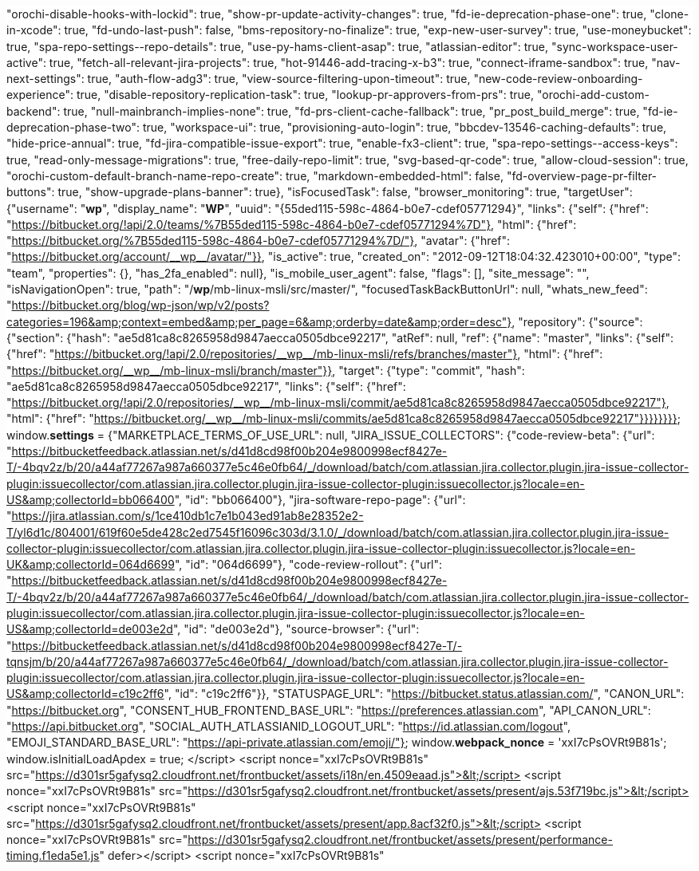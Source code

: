 "orochi-disable-hooks-with-lockid": true, "show-pr-update-activity-changes": true, "fd-ie-deprecation-phase-one": true, "clone-in-xcode": true, "fd-undo-last-push": false, "bms-repository-no-finalize": true, "exp-new-user-survey": true, "use-moneybucket": true, "spa-repo-settings--repo-details": true, "use-py-hams-client-asap": true, "atlassian-editor": true, "sync-workspace-user-active": true, "fetch-all-relevant-jira-projects": true, "hot-91446-add-tracing-x-b3": true, "connect-iframe-sandbox": true, "nav-next-settings": true, "auth-flow-adg3": true, "view-source-filtering-upon-timeout": true, "new-code-review-onboarding-experience": true, "disable-repository-replication-task": true, "lookup-pr-approvers-from-prs": true, "orochi-add-custom-backend": true, "null-mainbranch-implies-none": true, "fd-prs-client-cache-fallback": true, "pr_post_build_merge": true, "fd-ie-deprecation-phase-two": true, "workspace-ui": true, "provisioning-auto-login": true, "bbcdev-13546-caching-defaults": true, "hide-price-annual": true, "fd-jira-compatible-issue-export": true, "enable-fx3-client": true, "spa-repo-settings--access-keys": true, "read-only-message-migrations": true, "free-daily-repo-limit": true, "svg-based-qr-code": true, "allow-cloud-session": true, "orochi-custom-default-branch-name-repo-create": true, "markdown-embedded-html": false, "fd-overview-page-pr-filter-buttons": true, "show-upgrade-plans-banner": true}, "isFocusedTask": false, "browser_monitoring": true, "targetUser": {"username": "__wp__", "display_name": "__WP__", "uuid": "{55ded115-598c-4864-b0e7-cdef05771294}", "links": {"self": {"href": "https://bitbucket.org/!api/2.0/teams/%7B55ded115-598c-4864-b0e7-cdef05771294%7D"}, "html": {"href": "https://bitbucket.org/%7B55ded115-598c-4864-b0e7-cdef05771294%7D/"}, "avatar": {"href": "https://bitbucket.org/account/__wp__/avatar/"}}, "is_active": true, "created_on": "2012-09-12T18:04:32.423010+00:00", "type": "team", "properties": {}, "has_2fa_enabled": null}, "is_mobile_user_agent": false, "flags": [], "site_message": "", "isNavigationOpen": true, "path": "/__wp__/mb-linux-msli/src/master/", "focusedTaskBackButtonUrl": null, "whats_new_feed": "https://bitbucket.org/blog/wp-json/wp/v2/posts?categories=196&amp;context=embed&amp;per_page=6&amp;orderby=date&amp;order=desc"}, "repository": {"source": {"section": {"hash": "ae5d81ca8c8265958d9847aecca0505dbce92217", "atRef": null, "ref": {"name": "master", "links": {"self": {"href": "https://bitbucket.org/!api/2.0/repositories/__wp__/mb-linux-msli/refs/branches/master"}, "html": {"href": "https://bitbucket.org/__wp__/mb-linux-msli/branch/master"}}, "target": {"type": "commit", "hash": "ae5d81ca8c8265958d9847aecca0505dbce92217", "links": {"self": {"href": "https://bitbucket.org/!api/2.0/repositories/__wp__/mb-linux-msli/commit/ae5d81ca8c8265958d9847aecca0505dbce92217"}, "html": {"href": "https://bitbucket.org/__wp__/mb-linux-msli/commits/ae5d81ca8c8265958d9847aecca0505dbce92217"}}}}}}}};              window.__settings__ = {"MARKETPLACE_TERMS_OF_USE_URL": null, "JIRA_ISSUE_COLLECTORS": {"code-review-beta": {"url": "https://bitbucketfeedback.atlassian.net/s/d41d8cd98f00b204e9800998ecf8427e-T/-4bqv2z/b/20/a44af77267a987a660377e5c46e0fb64/_/download/batch/com.atlassian.jira.collector.plugin.jira-issue-collector-plugin:issuecollector/com.atlassian.jira.collector.plugin.jira-issue-collector-plugin:issuecollector.js?locale=en-US&amp;collectorId=bb066400", "id": "bb066400"}, "jira-software-repo-page": {"url": "https://jira.atlassian.com/s/1ce410db1c7e1b043ed91ab8e28352e2-T/yl6d1c/804001/619f60e5de428c2ed7545f16096c303d/3.1.0/_/download/batch/com.atlassian.jira.collector.plugin.jira-issue-collector-plugin:issuecollector/com.atlassian.jira.collector.plugin.jira-issue-collector-plugin:issuecollector.js?locale=en-UK&amp;collectorId=064d6699", "id": "064d6699"}, "code-review-rollout": {"url": "https://bitbucketfeedback.atlassian.net/s/d41d8cd98f00b204e9800998ecf8427e-T/-4bqv2z/b/20/a44af77267a987a660377e5c46e0fb64/_/download/batch/com.atlassian.jira.collector.plugin.jira-issue-collector-plugin:issuecollector/com.atlassian.jira.collector.plugin.jira-issue-collector-plugin:issuecollector.js?locale=en-US&amp;collectorId=de003e2d", "id": "de003e2d"}, "source-browser": {"url": "https://bitbucketfeedback.atlassian.net/s/d41d8cd98f00b204e9800998ecf8427e-T/-tqnsjm/b/20/a44af77267a987a660377e5c46e0fb64/_/download/batch/com.atlassian.jira.collector.plugin.jira-issue-collector-plugin:issuecollector/com.atlassian.jira.collector.plugin.jira-issue-collector-plugin:issuecollector.js?locale=en-US&amp;collectorId=c19c2ff6", "id": "c19c2ff6"}}, "STATUSPAGE_URL": "https://bitbucket.status.atlassian.com/", "CANON_URL": "https://bitbucket.org", "CONSENT_HUB_FRONTEND_BASE_URL": "https://preferences.atlassian.com", "API_CANON_URL": "https://api.bitbucket.org", "SOCIAL_AUTH_ATLASSIANID_LOGOUT_URL": "https://id.atlassian.com/logout", "EMOJI_STANDARD_BASE_URL": "https://api-private.atlassian.com/emoji/"};       window.__webpack_nonce__ = 'xxI7cPsOVRt9B81s';       window.isInitialLoadApdex = true;                   &lt;/script>            &lt;script nonce="xxI7cPsOVRt9B81s" src="https://d301sr5gafysq2.cloudfront.net/frontbucket/assets/i18n/en.4509eaad.js">&lt;/script>            &lt;script nonce="xxI7cPsOVRt9B81s" src="https://d301sr5gafysq2.cloudfront.net/frontbucket/assets/present/ajs.53f719bc.js">&lt;/script>            &lt;script nonce="xxI7cPsOVRt9B81s" src="https://d301sr5gafysq2.cloudfront.net/frontbucket/assets/present/app.8acf32f0.js">&lt;/script>                 &lt;script nonce="xxI7cPsOVRt9B81s" src="https://d301sr5gafysq2.cloudfront.net/frontbucket/assets/present/performance-timing.f1eda5e1.js" defer>&lt;/script>          &lt;script nonce="xxI7cPsOVRt9B81s"